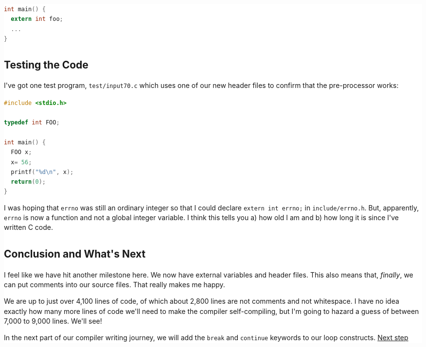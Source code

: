 ```c
int main() {
  extern int foo;
  ...
}
```

## Testing the Code

I've got one test program, `test/input70.c` which uses one of our new
header files to confirm that the pre-processor works:

```c
#include <stdio.h>

typedef int FOO;

int main() {
  FOO x;
  x= 56;
  printf("%d\n", x);
  return(0);
}
```

I was hoping that `errno` was still an ordinary integer so that I could
declare `extern int errno;` in `include/errno.h`. But, apparently,
`errno` is now a function and not a global integer variable. I think
this tells you a) how old I am and b) how long it is since I've written
C code.

## Conclusion and What's Next

I feel like we have hit another milestone here. We now have external
variables and header files. This also means that, *finally*, we can
put comments into our source files. That really makes me happy.

We are up to just over 4,100 lines of code, of which about 2,800 lines
are not comments and not whitespace. I have no idea exactly how many more
lines of code we'll need to make the compiler self-compiling, but I'm going
to hazard a guess of between 7,000 to 9,000 lines. We'll see!

In the next part of our compiler writing journey, we will add the `break`
and `continue` keywords to our loop constructs. [Next step](../36_Break_Continue/Readme.md)
